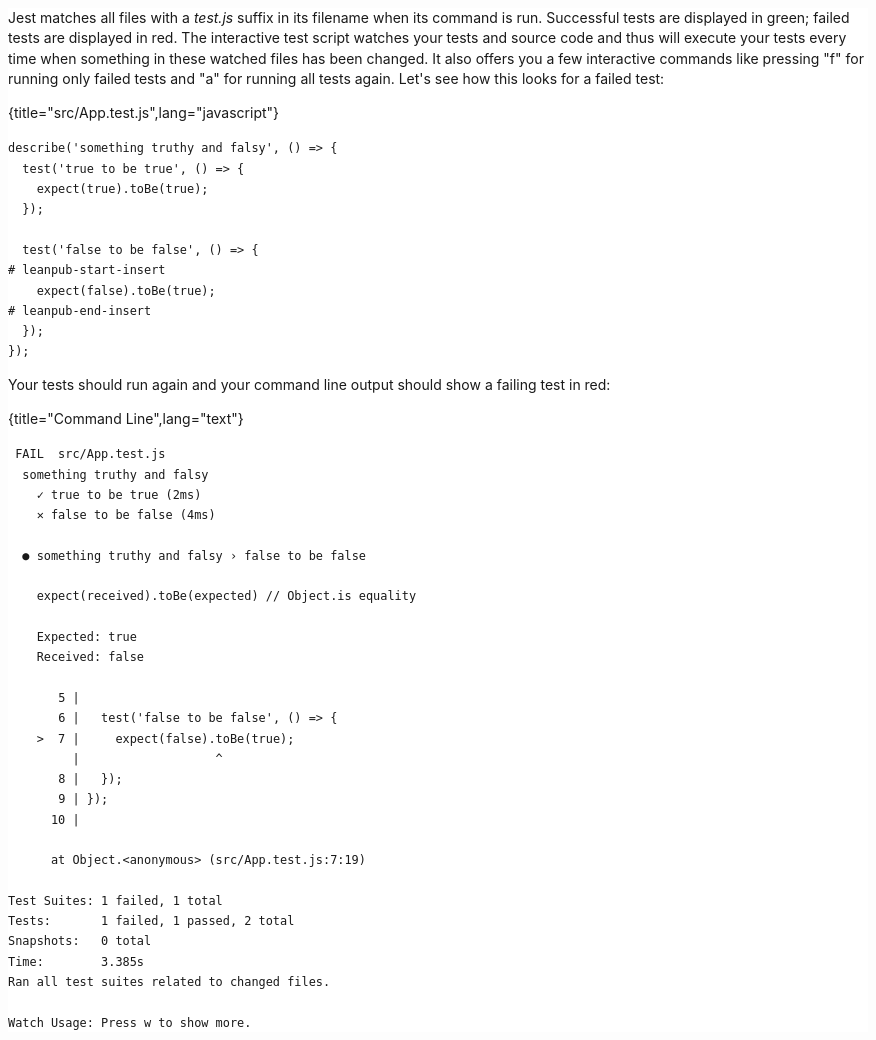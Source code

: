 Jest matches all files with a *test.js* suffix in its filename when its command is run. Successful tests are displayed in green; failed tests are displayed in red. The interactive test script watches your tests and source code and thus will execute your tests every time when something in these watched files has been changed. It also offers you a few interactive commands like pressing "f" for running only failed tests and "a" for running all tests again. Let's see how this looks for a failed test:

{title="src/App.test.js",lang="javascript"}
~~~~~~~
describe('something truthy and falsy', () => {
  test('true to be true', () => {
    expect(true).toBe(true);
  });

  test('false to be false', () => {
# leanpub-start-insert
    expect(false).toBe(true);
# leanpub-end-insert
  });
});
~~~~~~~

Your tests should run again and your command line output should show a failing test in red:

{title="Command Line",lang="text"}
~~~~~~~
 FAIL  src/App.test.js
  something truthy and falsy
    ✓ true to be true (2ms)
    ✕ false to be false (4ms)

  ● something truthy and falsy › false to be false

    expect(received).toBe(expected) // Object.is equality

    Expected: true
    Received: false

       5 |
       6 |   test('false to be false', () => {
    >  7 |     expect(false).toBe(true);
         |                   ^
       8 |   });
       9 | });
      10 |

      at Object.<anonymous> (src/App.test.js:7:19)

Test Suites: 1 failed, 1 total
Tests:       1 failed, 1 passed, 2 total
Snapshots:   0 total
Time:        3.385s
Ran all test suites related to changed files.

Watch Usage: Press w to show more.
~~~~~~~
